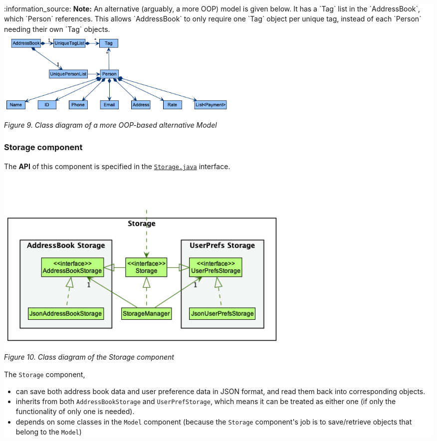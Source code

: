 <div markdown="span" class="alert alert-info">:information_source: <b>Note:</b> An alternative (arguably, a more OOP) model is given below. It has a `Tag` list in the `AddressBook`, which `Person` references. This allows `AddressBook` to only require one `Tag` object per unique tag, instead of each `Person` needing their own `Tag` objects.<br>

<img src="images/BetterModelClassDiagram.png" width="450" />

*Figure 9. Class diagram of a more OOP-based alternative Model*

</div>


### Storage component

The **API** of this component is specified in the [`Storage.java`](https://github.com/se-edu/addressbook-level3/tree/master/src/main/java/seedu/address/storage/Storage.java) interface.

<img src="images/StorageClassDiagram.png" width="550" />

*Figure 10. Class diagram of the Storage component*

The `Storage` component,
* can save both address book data and user preference data in JSON format, and read them back into corresponding objects.
* inherits from both `AddressBookStorage` and `UserPrefStorage`, which means it can be treated as either one (if only the functionality of only one is needed).
* depends on some classes in the `Model` component (because the `Storage` component's job is to save/retrieve objects that belong to the `Model`)
